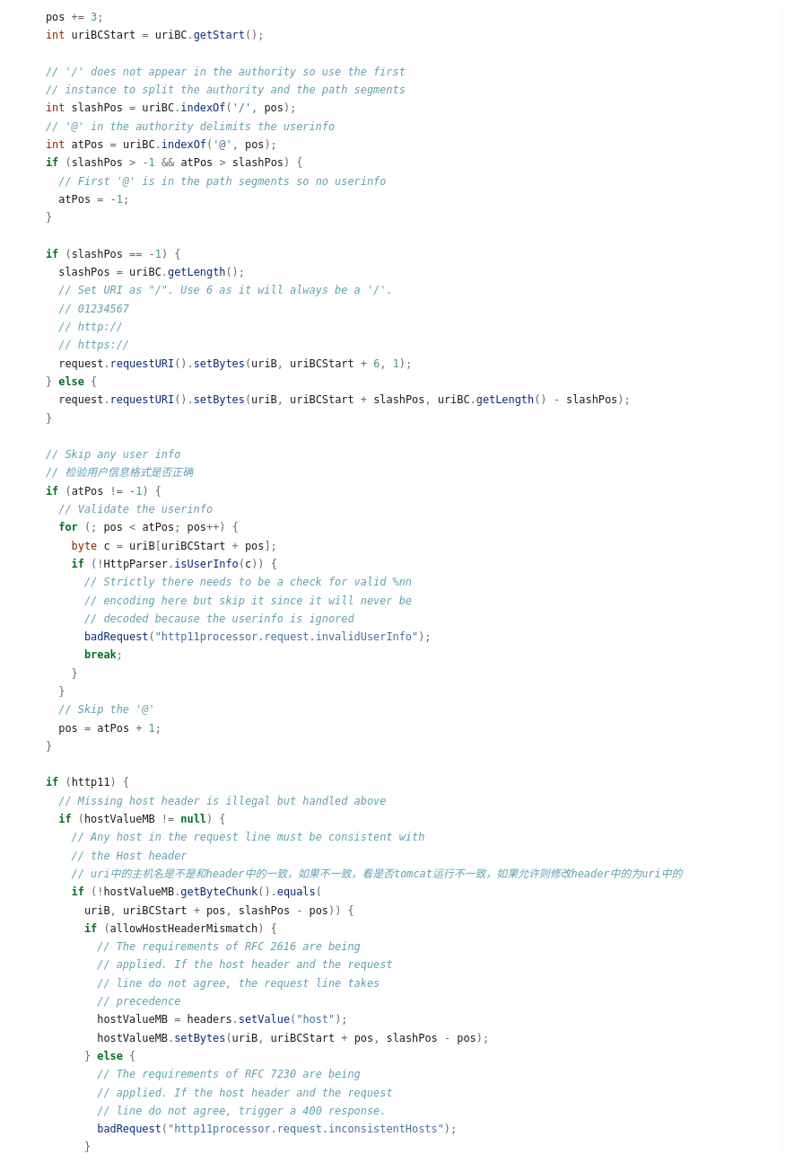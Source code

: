 ```java
      pos += 3;
      int uriBCStart = uriBC.getStart();

      // '/' does not appear in the authority so use the first
      // instance to split the authority and the path segments
      int slashPos = uriBC.indexOf('/', pos);
      // '@' in the authority delimits the userinfo
      int atPos = uriBC.indexOf('@', pos);
      if (slashPos > -1 && atPos > slashPos) {
        // First '@' is in the path segments so no userinfo
        atPos = -1;
      }

      if (slashPos == -1) {
        slashPos = uriBC.getLength();
        // Set URI as "/". Use 6 as it will always be a '/'.
        // 01234567
        // http://
        // https://
        request.requestURI().setBytes(uriB, uriBCStart + 6, 1);
      } else {
        request.requestURI().setBytes(uriB, uriBCStart + slashPos, uriBC.getLength() - slashPos);
      }

      // Skip any user info
      // 检验用户信息格式是否正确
      if (atPos != -1) {
        // Validate the userinfo
        for (; pos < atPos; pos++) {
          byte c = uriB[uriBCStart + pos];
          if (!HttpParser.isUserInfo(c)) {
            // Strictly there needs to be a check for valid %nn
            // encoding here but skip it since it will never be
            // decoded because the userinfo is ignored
            badRequest("http11processor.request.invalidUserInfo");
            break;
          }
        }
        // Skip the '@'
        pos = atPos + 1;
      }

      if (http11) {
        // Missing host header is illegal but handled above
        if (hostValueMB != null) {
          // Any host in the request line must be consistent with
          // the Host header
          // uri中的主机名是不是和header中的一致，如果不一致，看是否tomcat运行不一致，如果允许则修改header中的为uri中的
          if (!hostValueMB.getByteChunk().equals(
            uriB, uriBCStart + pos, slashPos - pos)) {
            if (allowHostHeaderMismatch) {
              // The requirements of RFC 2616 are being
              // applied. If the host header and the request
              // line do not agree, the request line takes
              // precedence
              hostValueMB = headers.setValue("host");
              hostValueMB.setBytes(uriB, uriBCStart + pos, slashPos - pos);
            } else {
              // The requirements of RFC 7230 are being
              // applied. If the host header and the request
              // line do not agree, trigger a 400 response.
              badRequest("http11processor.request.inconsistentHosts");
            }
```